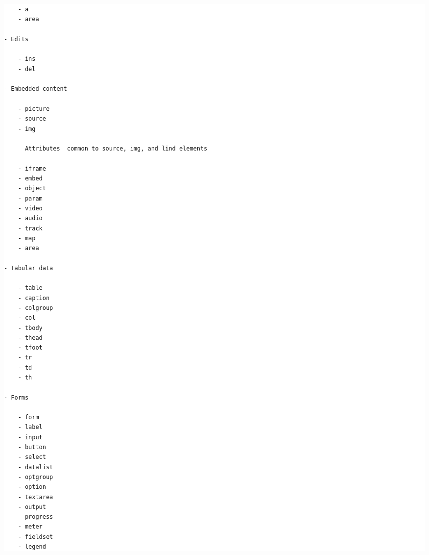 		- a
		- area

	- Edits

		- ins
		- del

	- Embedded content

		- picture
		- source
		- img

		  Attributes  common to source, img, and lind elements

		- iframe
		- embed
		- object
		- param
		- video
		- audio
		- track
		- map
		- area

	- Tabular data

		- table
		- caption
		- colgroup
		- col
		- tbody
		- thead
		- tfoot
		- tr
		- td
		- th

	- Forms

		- form
		- label
		- input
		- button
		- select
		- datalist
		- optgroup
		- option
		- textarea
		- output
		- progress
		- meter
		- fieldset
		- legend
